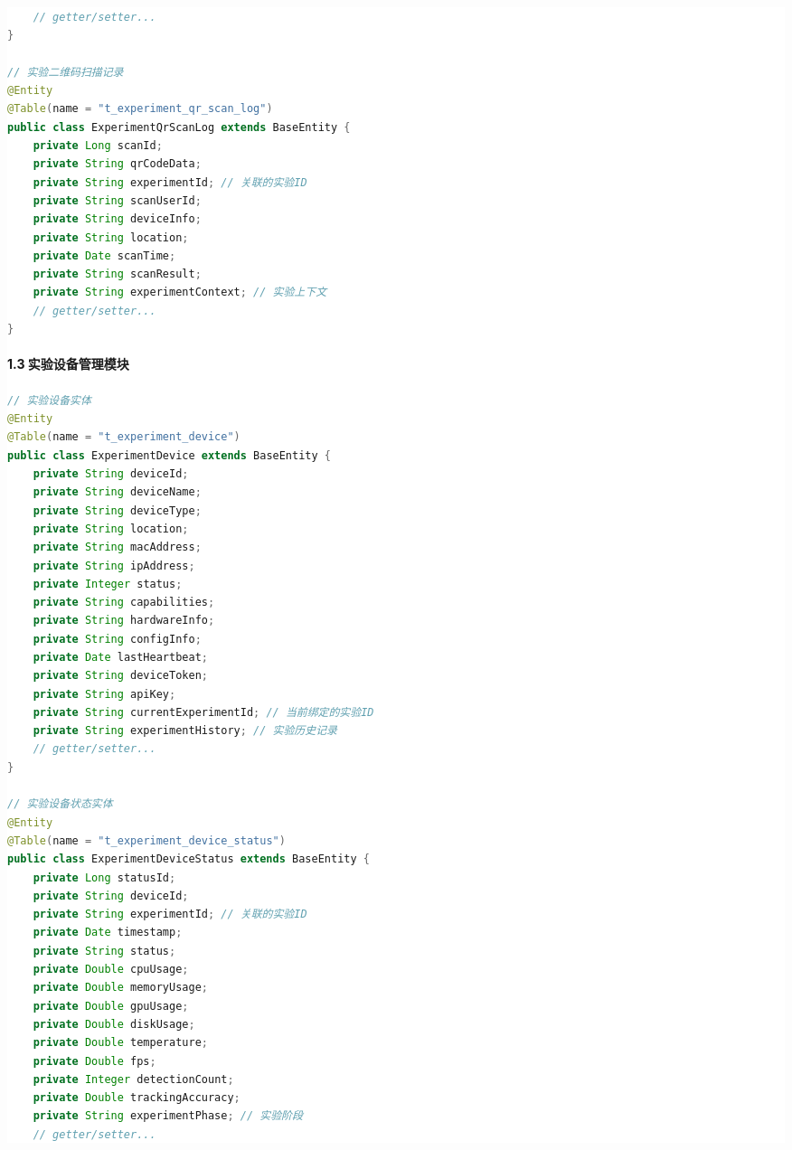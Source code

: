 ```java
    // getter/setter...
}

// 实验二维码扫描记录
@Entity
@Table(name = "t_experiment_qr_scan_log")
public class ExperimentQrScanLog extends BaseEntity {
    private Long scanId;
    private String qrCodeData;
    private String experimentId; // 关联的实验ID
    private String scanUserId;
    private String deviceInfo;
    private String location;
    private Date scanTime;
    private String scanResult;
    private String experimentContext; // 实验上下文
    // getter/setter...
}
```

#### 1.3 实验设备管理模块
```java
// 实验设备实体
@Entity
@Table(name = "t_experiment_device")
public class ExperimentDevice extends BaseEntity {
    private String deviceId;
    private String deviceName;
    private String deviceType;
    private String location;
    private String macAddress;
    private String ipAddress;
    private Integer status;
    private String capabilities;
    private String hardwareInfo;
    private String configInfo;
    private Date lastHeartbeat;
    private String deviceToken;
    private String apiKey;
    private String currentExperimentId; // 当前绑定的实验ID
    private String experimentHistory; // 实验历史记录
    // getter/setter...
}

// 实验设备状态实体
@Entity
@Table(name = "t_experiment_device_status")
public class ExperimentDeviceStatus extends BaseEntity {
    private Long statusId;
    private String deviceId;
    private String experimentId; // 关联的实验ID
    private Date timestamp;
    private String status;
    private Double cpuUsage;
    private Double memoryUsage;
    private Double gpuUsage;
    private Double diskUsage;
    private Double temperature;
    private Double fps;
    private Integer detectionCount;
    private Double trackingAccuracy;
    private String experimentPhase; // 实验阶段
    // getter/setter...
```